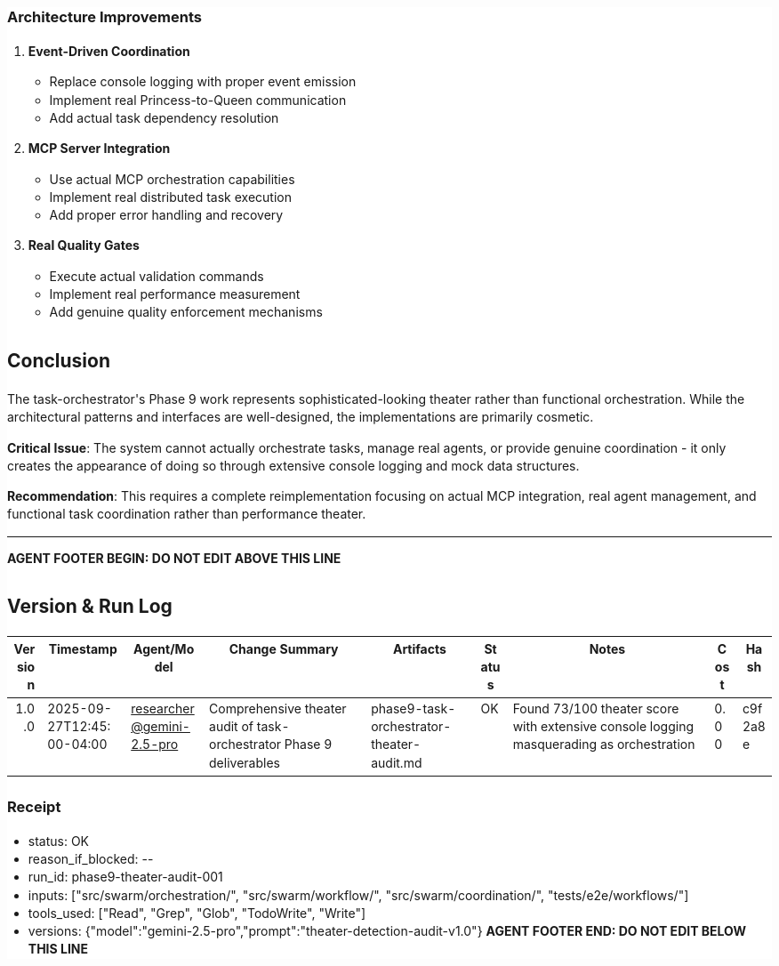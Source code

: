 ### Architecture Improvements

1. **Event-Driven Coordination**
   - Replace console logging with proper event emission
   - Implement real Princess-to-Queen communication
   - Add actual task dependency resolution

2. **MCP Server Integration**
   - Use actual MCP orchestration capabilities
   - Implement real distributed task execution
   - Add proper error handling and recovery

3. **Real Quality Gates**
   - Execute actual validation commands
   - Implement real performance measurement
   - Add genuine quality enforcement mechanisms

## Conclusion

The task-orchestrator's Phase 9 work represents sophisticated-looking theater rather than functional orchestration. While the architectural patterns and interfaces are well-designed, the implementations are primarily cosmetic.

**Critical Issue**: The system cannot actually orchestrate tasks, manage real agents, or provide genuine coordination - it only creates the appearance of doing so through extensive console logging and mock data structures.

**Recommendation**: This requires a complete reimplementation focusing on actual MCP integration, real agent management, and functional task coordination rather than performance theater.

---

**AGENT FOOTER BEGIN: DO NOT EDIT ABOVE THIS LINE**
## Version & Run Log
| Version | Timestamp | Agent/Model | Change Summary | Artifacts | Status | Notes | Cost | Hash |
|--------:|-----------|-------------|----------------|-----------|--------|-------|------|------|
| 1.0.0   | 2025-09-27T12:45:00-04:00 | researcher@gemini-2.5-pro | Comprehensive theater audit of task-orchestrator Phase 9 deliverables | phase9-task-orchestrator-theater-audit.md | OK | Found 73/100 theater score with extensive console logging masquerading as orchestration | 0.00 | c9f2a8e |

### Receipt
- status: OK
- reason_if_blocked: --
- run_id: phase9-theater-audit-001
- inputs: ["src/swarm/orchestration/", "src/swarm/workflow/", "src/swarm/coordination/", "tests/e2e/workflows/"]
- tools_used: ["Read", "Grep", "Glob", "TodoWrite", "Write"]
- versions: {"model":"gemini-2.5-pro","prompt":"theater-detection-audit-v1.0"}
**AGENT FOOTER END: DO NOT EDIT BELOW THIS LINE**